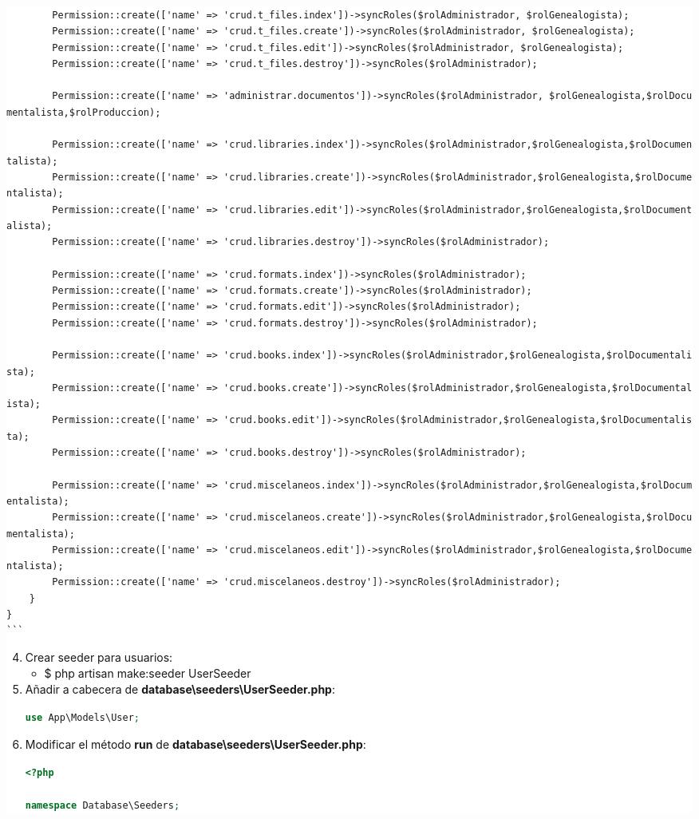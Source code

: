             Permission::create(['name' => 'crud.t_files.index'])->syncRoles($rolAdministrador, $rolGenealogista);
            Permission::create(['name' => 'crud.t_files.create'])->syncRoles($rolAdministrador, $rolGenealogista);
            Permission::create(['name' => 'crud.t_files.edit'])->syncRoles($rolAdministrador, $rolGenealogista);
            Permission::create(['name' => 'crud.t_files.destroy'])->syncRoles($rolAdministrador);

            Permission::create(['name' => 'administrar.documentos'])->syncRoles($rolAdministrador, $rolGenealogista,$rolDocumentalista,$rolProduccion);

            Permission::create(['name' => 'crud.libraries.index'])->syncRoles($rolAdministrador,$rolGenealogista,$rolDocumentalista);
            Permission::create(['name' => 'crud.libraries.create'])->syncRoles($rolAdministrador,$rolGenealogista,$rolDocumentalista);
            Permission::create(['name' => 'crud.libraries.edit'])->syncRoles($rolAdministrador,$rolGenealogista,$rolDocumentalista);
            Permission::create(['name' => 'crud.libraries.destroy'])->syncRoles($rolAdministrador);
            
            Permission::create(['name' => 'crud.formats.index'])->syncRoles($rolAdministrador);
            Permission::create(['name' => 'crud.formats.create'])->syncRoles($rolAdministrador);
            Permission::create(['name' => 'crud.formats.edit'])->syncRoles($rolAdministrador);
            Permission::create(['name' => 'crud.formats.destroy'])->syncRoles($rolAdministrador);

            Permission::create(['name' => 'crud.books.index'])->syncRoles($rolAdministrador,$rolGenealogista,$rolDocumentalista);
            Permission::create(['name' => 'crud.books.create'])->syncRoles($rolAdministrador,$rolGenealogista,$rolDocumentalista);
            Permission::create(['name' => 'crud.books.edit'])->syncRoles($rolAdministrador,$rolGenealogista,$rolDocumentalista);
            Permission::create(['name' => 'crud.books.destroy'])->syncRoles($rolAdministrador);

            Permission::create(['name' => 'crud.miscelaneos.index'])->syncRoles($rolAdministrador,$rolGenealogista,$rolDocumentalista);
            Permission::create(['name' => 'crud.miscelaneos.create'])->syncRoles($rolAdministrador,$rolGenealogista,$rolDocumentalista);
            Permission::create(['name' => 'crud.miscelaneos.edit'])->syncRoles($rolAdministrador,$rolGenealogista,$rolDocumentalista);
            Permission::create(['name' => 'crud.miscelaneos.destroy'])->syncRoles($rolAdministrador);
        }
    }
    ```
4. Crear seeder para usuarios: 
    + $ php artisan make:seeder UserSeeder
5. Añadir a cabecera de **database\seeders\UserSeeder.php**:
	```php
	use App\Models\User;
    ```
6. Modificar el método **run** de **database\seeders\UserSeeder.php**:
	```php
    <?php

    namespace Database\Seeders;
